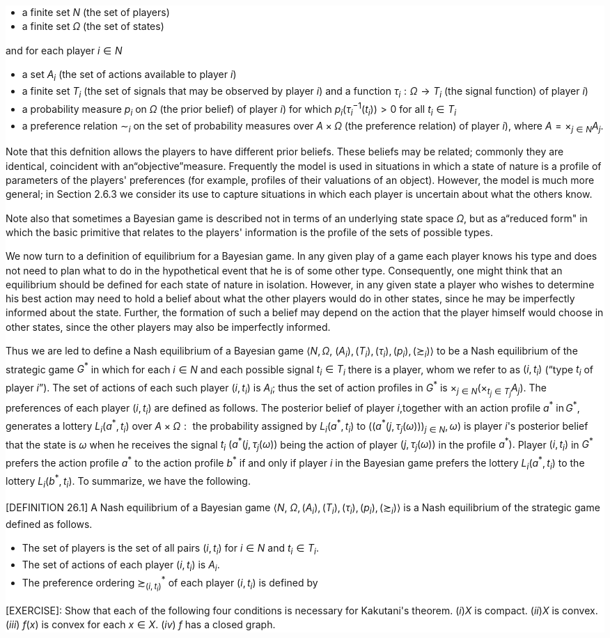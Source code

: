 - a finite set $N$ (the set of players)
- a finite set $\Omega$ (the set of states)

and for each player $i \in N$

- a set $A_i$ (the set of actions available to player $i$)
- a finite set $T_i$ (the set of signals that may be observed by player $i$) and a function $\tau_i: \Omega \rightarrow T_i$ (the signal function) of player $i$)
- a probability measure $p_i$ on $\Omega$ (the prior belief) of player $i$) for which $p_i(\tau_i^{-1}(t_i)) > 0$ for all $t_i \in T_i$
- a preference relation $\sim_i$ on the set of probability measures over $A \times \Omega$ (the preference relation) of player $i$), where $A = \times_{j \in N} A_j$.

Note that this defnition allows the players to have different prior beliefs. These beliefs may be related; commonly they are identical, coincident with an“objective”measure. Frequently the model is used in situations in which a state of nature is a profile of parameters of the players' preferences (for example, profiles of their valuations of an object). However, the model is much more general; in Section 2.6.3 we consider its use to capture situations in which each player is uncertain about what the others know.

Note also that sometimes a Bayesian game is described not in terms of an underlying state space $\Omega$, but as a“reduced form" in which the basic primitive that relates to the players' information is the profile of
the sets of possible types.

We now turn to a definition of equilibrium for a Bayesian game. In any given play of a game each player knows his type and does not need to plan what to do in the hypothetical event that he is of some other type. Consequently, one might think that an equilibrium should be defined for each state of nature in isolation. However, in any given state a player who wishes to determine his best action may need to hold a belief about what the other players would do in other states, since he may be imperfectly informed about the state. Further, the formation of such a belief may depend on the action that the player himself would choose in other states, since the other players may also be imperfectly informed.

Thus we are led to define a Nash equilibrium of a Bayesian game $\langle N,\Omega$, $(A_i),(T_i),(\tau_i),(p_i),(\succsim_i)\rangle$ to be a Nash equilibrium of the strategic game $G^*$ in which for each $i\in N$ and each possible signal $t_i\in T_i$ there is a player, whom we refer to as $(i,t_i)$ (“type $t_i$ of player $i$”). The set of actions of each such player $(i,t_i)$ is $A_i;$ thus the set of action profiles in $G^*$ is $\times_{j\in N}(\times_{t_j\in T_j}A_j).$ The preferences of each player $(i,t_i)$ are defined as follows. The posterior belief of player $i$,together with an action profile $a^*$ $\operatorname{in}G^*$, generates a lottery $L_i(a^*,t_i)$ over $A\times\Omega{:\text{ the probability assigned}}$ by $L_i(a^*,t_i)$ to $((a^*(j,\tau_j(\omega)))_{j\in N},\omega)$ is player $i$'s posterior belief that the state is $\omega$ when he receives the signal $t_i$ $(a^*(j,\tau_j(\omega))$ being the action of player $(j,\tau_j(\omega))$ in the profile $a^*).$ Player $(i,t_i)$ in $G^*$ prefers the action profile $a^*$ to the action profile $b^*$ if and only if player $i$ in the Bayesian game prefers the lottery $L_i(a^*,t_i)$ to the lottery $L_i(b^*,t_i).$ To summarize, we have the following.

[DEFINITION 26.1] A Nash equilibrium of a Bayesian game $\langle N,$ $\Omega, (A_{i}), (T_{i}), (\tau_{i}), (p_{i}), (\succsim_{i})\rangle$ is a Nash equilibrium of the strategic game defined as follows.

- The set of players is the set of all pairs $(i,t_{i})$ for $i \in N$ and $t_{i} \in T_{i}$.
- The set of actions of each player $(i,t_{i})$ is $A_{i}$.
- The preference ordering $\succsim^{*}_{(i,t_{i})}$ of each player $(i,t_{i})$ is defined by


[EXERCISE]: Show that each of the following four conditions is necessary for Kakutani's theorem. $(i)X$ is compact. $(ii)X$ is convex. $( iii)$ $f( x)$ is convex for each $x\in X$. $(iv)$ $f$ has a closed graph.